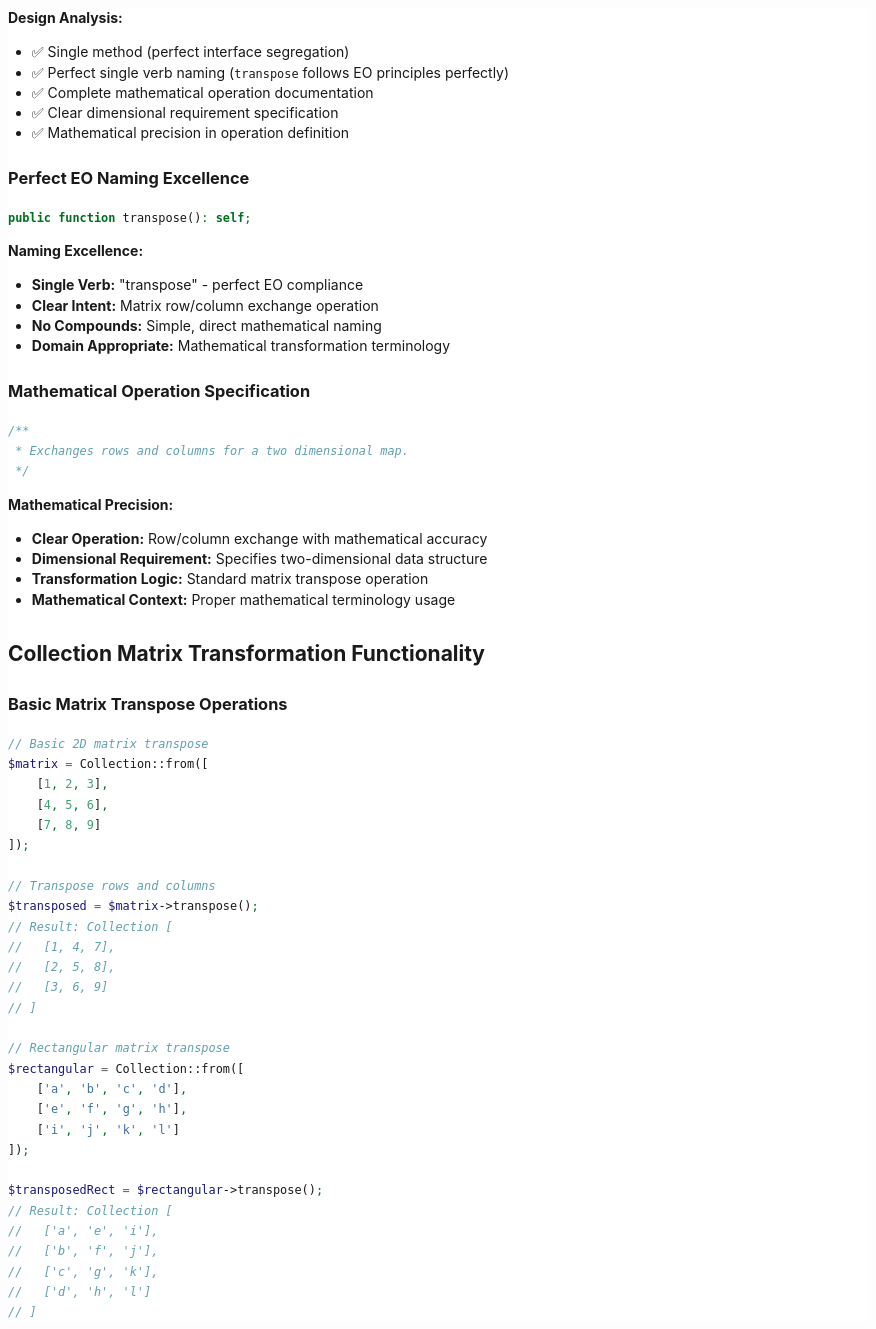 **Design Analysis:**
- ✅ Single method (perfect interface segregation)
- ✅ Perfect single verb naming (`transpose` follows EO principles perfectly)
- ✅ Complete mathematical operation documentation
- ✅ Clear dimensional requirement specification
- ✅ Mathematical precision in operation definition

### Perfect EO Naming Excellence
```php
public function transpose(): self;
```

**Naming Excellence:**
- **Single Verb:** "transpose" - perfect EO compliance
- **Clear Intent:** Matrix row/column exchange operation
- **No Compounds:** Simple, direct mathematical naming
- **Domain Appropriate:** Mathematical transformation terminology

### Mathematical Operation Specification
```php
/**
 * Exchanges rows and columns for a two dimensional map.
 */
```

**Mathematical Precision:**
- **Clear Operation:** Row/column exchange with mathematical accuracy
- **Dimensional Requirement:** Specifies two-dimensional data structure
- **Transformation Logic:** Standard matrix transpose operation
- **Mathematical Context:** Proper mathematical terminology usage

## Collection Matrix Transformation Functionality

### Basic Matrix Transpose Operations
```php
// Basic 2D matrix transpose
$matrix = Collection::from([
    [1, 2, 3],
    [4, 5, 6],
    [7, 8, 9]
]);

// Transpose rows and columns
$transposed = $matrix->transpose();
// Result: Collection [
//   [1, 4, 7],
//   [2, 5, 8],
//   [3, 6, 9]
// ]

// Rectangular matrix transpose
$rectangular = Collection::from([
    ['a', 'b', 'c', 'd'],
    ['e', 'f', 'g', 'h'],
    ['i', 'j', 'k', 'l']
]);

$transposedRect = $rectangular->transpose();
// Result: Collection [
//   ['a', 'e', 'i'],
//   ['b', 'f', 'j'],
//   ['c', 'g', 'k'],
//   ['d', 'h', 'l']
// ]
```
